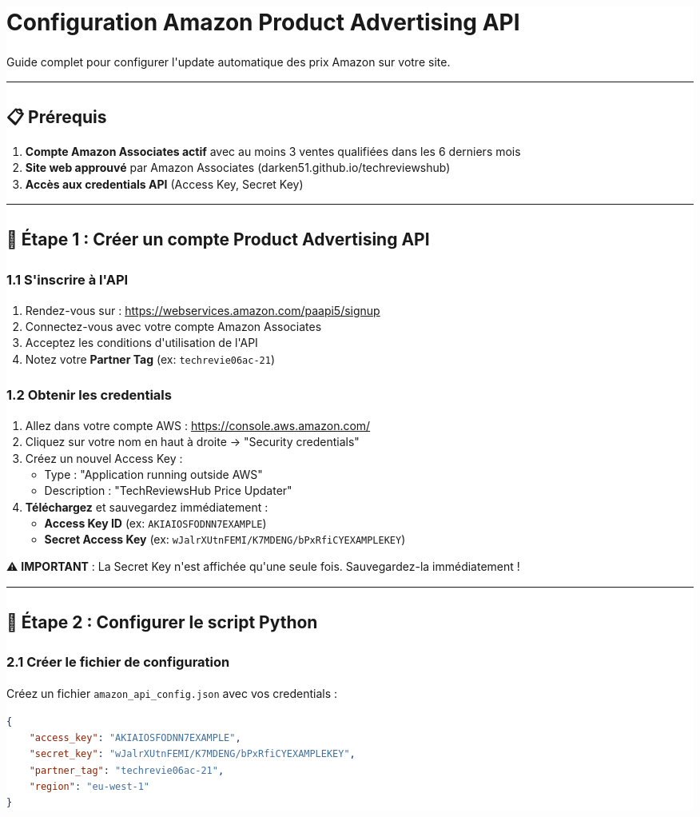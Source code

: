 # Configuration Amazon Product Advertising API

Guide complet pour configurer l'update automatique des prix Amazon sur votre site.

---

## 📋 Prérequis

1. **Compte Amazon Associates actif** avec au moins 3 ventes qualifiées dans les 6 derniers mois
2. **Site web approuvé** par Amazon Associates (darken51.github.io/techreviewshub)
3. **Accès aux credentials API** (Access Key, Secret Key)

---

## 🚀 Étape 1 : Créer un compte Product Advertising API

### 1.1 S'inscrire à l'API

1. Rendez-vous sur : https://webservices.amazon.com/paapi5/signup
2. Connectez-vous avec votre compte Amazon Associates
3. Acceptez les conditions d'utilisation de l'API
4. Notez votre **Partner Tag** (ex: `techrevie06ac-21`)

### 1.2 Obtenir les credentials

1. Allez dans votre compte AWS : https://console.aws.amazon.com/
2. Cliquez sur votre nom en haut à droite → "Security credentials"
3. Créez un nouvel Access Key :
   - Type : "Application running outside AWS"
   - Description : "TechReviewsHub Price Updater"
4. **Téléchargez** et sauvegardez immédiatement :
   - **Access Key ID** (ex: `AKIAIOSFODNN7EXAMPLE`)
   - **Secret Access Key** (ex: `wJalrXUtnFEMI/K7MDENG/bPxRfiCYEXAMPLEKEY`)

⚠️ **IMPORTANT** : La Secret Key n'est affichée qu'une seule fois. Sauvegardez-la immédiatement !

---

## 🔧 Étape 2 : Configurer le script Python

### 2.1 Créer le fichier de configuration

Créez un fichier `amazon_api_config.json` avec vos credentials :

```json
{
    "access_key": "AKIAIOSFODNN7EXAMPLE",
    "secret_key": "wJalrXUtnFEMI/K7MDENG/bPxRfiCYEXAMPLEKEY",
    "partner_tag": "techrevie06ac-21",
    "region": "eu-west-1"
}
```
